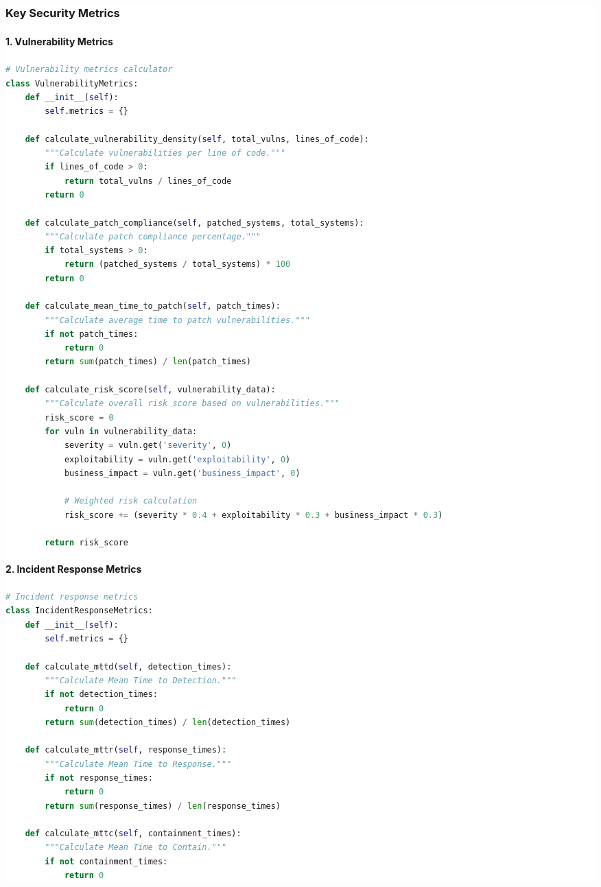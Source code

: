 ### Key Security Metrics

#### 1. **Vulnerability Metrics**
```python
# Vulnerability metrics calculator
class VulnerabilityMetrics:
    def __init__(self):
        self.metrics = {}
    
    def calculate_vulnerability_density(self, total_vulns, lines_of_code):
        """Calculate vulnerabilities per line of code."""
        if lines_of_code > 0:
            return total_vulns / lines_of_code
        return 0
    
    def calculate_patch_compliance(self, patched_systems, total_systems):
        """Calculate patch compliance percentage."""
        if total_systems > 0:
            return (patched_systems / total_systems) * 100
        return 0
    
    def calculate_mean_time_to_patch(self, patch_times):
        """Calculate average time to patch vulnerabilities."""
        if not patch_times:
            return 0
        return sum(patch_times) / len(patch_times)
    
    def calculate_risk_score(self, vulnerability_data):
        """Calculate overall risk score based on vulnerabilities."""
        risk_score = 0
        for vuln in vulnerability_data:
            severity = vuln.get('severity', 0)
            exploitability = vuln.get('exploitability', 0)
            business_impact = vuln.get('business_impact', 0)
            
            # Weighted risk calculation
            risk_score += (severity * 0.4 + exploitability * 0.3 + business_impact * 0.3)
        
        return risk_score
```

#### 2. **Incident Response Metrics**
```python
# Incident response metrics
class IncidentResponseMetrics:
    def __init__(self):
        self.metrics = {}
    
    def calculate_mttd(self, detection_times):
        """Calculate Mean Time to Detection."""
        if not detection_times:
            return 0
        return sum(detection_times) / len(detection_times)
    
    def calculate_mttr(self, response_times):
        """Calculate Mean Time to Response."""
        if not response_times:
            return 0
        return sum(response_times) / len(response_times)
    
    def calculate_mttc(self, containment_times):
        """Calculate Mean Time to Contain."""
        if not containment_times:
            return 0
```